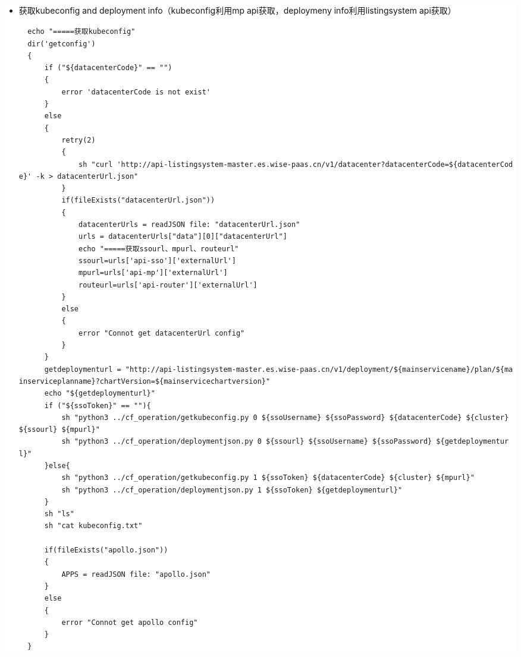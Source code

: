 - 获取kubeconfig and deployment info（kubeconfig利用mp api获取，deploymeny info利用listingsystem api获取）

		echo "=====获取kubeconfig"
		dir('getconfig')
		{
			if ("${datacenterCode}" == "") 
			{
				error 'datacenterCode is not exist'
			} 
			else
			{
				retry(2)
				{
					sh "curl 'http://api-listingsystem-master.es.wise-paas.cn/v1/datacenter?datacenterCode=${datacenterCode}' -k > datacenterUrl.json"
				}
				if(fileExists("datacenterUrl.json"))
				{
					datacenterUrls = readJSON file: "datacenterUrl.json"
					urls = datacenterUrls["data"][0]["datacenterUrl"]
					echo "=====获取ssourl、mpurl、routeurl"
					ssourl=urls['api-sso']['externalUrl']
					mpurl=urls['api-mp']['externalUrl']
					routeurl=urls['api-router']['externalUrl']
				}
				else
				{
					error "Connot get datacenterUrl config"
				}								
			}	
			getdeploymenturl = "http://api-listingsystem-master.es.wise-paas.cn/v1/deployment/${mainservicename}/plan/${mainserviceplanname}?chartVersion=${mainservicechartversion}"
			echo "${getdeploymenturl}"
			if ("${ssoToken}" == ""){
				sh "python3 ../cf_operation/getkubeconfig.py 0 ${ssoUsername} ${ssoPassword} ${datacenterCode} ${cluster} ${ssourl} ${mpurl}"	
				sh "python3 ../cf_operation/deploymentjson.py 0 ${ssourl} ${ssoUsername} ${ssoPassword} ${getdeploymenturl}"									
			}else{
				sh "python3 ../cf_operation/getkubeconfig.py 1 ${ssoToken} ${datacenterCode} ${cluster} ${mpurl}"	
				sh "python3 ../cf_operation/deploymentjson.py 1 ${ssoToken} ${getdeploymenturl}"
			}
			sh "ls"
			sh "cat kubeconfig.txt"	

			if(fileExists("apollo.json"))
			{
				APPS = readJSON file: "apollo.json"
			}
			else
			{
				error "Connot get apollo config"
			}								
		}
